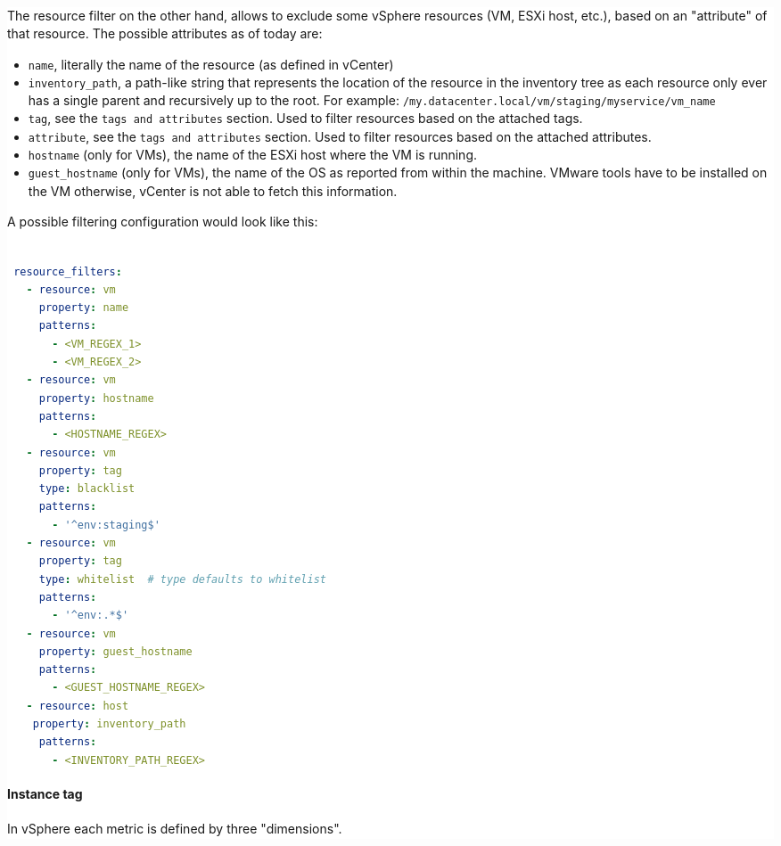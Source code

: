 The resource filter on the other hand, allows to exclude some vSphere resources (VM, ESXi host, etc.), based on an "attribute" of that resource.
The possible attributes as of today are:
- `name`, literally the name of the resource (as defined in vCenter)
- `inventory_path`, a path-like string that represents the location of the resource in the inventory tree as each resource only ever has a single parent and recursively up to the root. For example: `/my.datacenter.local/vm/staging/myservice/vm_name`
- `tag`, see the `tags and attributes` section. Used to filter resources based on the attached tags.
- `attribute`, see the `tags and attributes` section. Used to filter resources based on the attached attributes.
- `hostname` (only for VMs), the name of the ESXi host where the VM is running.
- `guest_hostname` (only for VMs), the name of the OS as reported from within the machine. VMware tools have to be installed on the VM otherwise, vCenter is not able to fetch this information.

A possible filtering configuration would look like this:
```yaml

 resource_filters:
   - resource: vm
     property: name
     patterns:
       - <VM_REGEX_1>
       - <VM_REGEX_2>
   - resource: vm
     property: hostname
     patterns:
       - <HOSTNAME_REGEX>
   - resource: vm
     property: tag
     type: blacklist
     patterns:
       - '^env:staging$'
   - resource: vm
     property: tag
     type: whitelist  # type defaults to whitelist
     patterns:
       - '^env:.*$'
   - resource: vm
     property: guest_hostname
     patterns:
       - <GUEST_HOSTNAME_REGEX>
   - resource: host
    property: inventory_path
     patterns:
       - <INVENTORY_PATH_REGEX>
```


#### Instance tag

In vSphere each metric is defined by three "dimensions".
